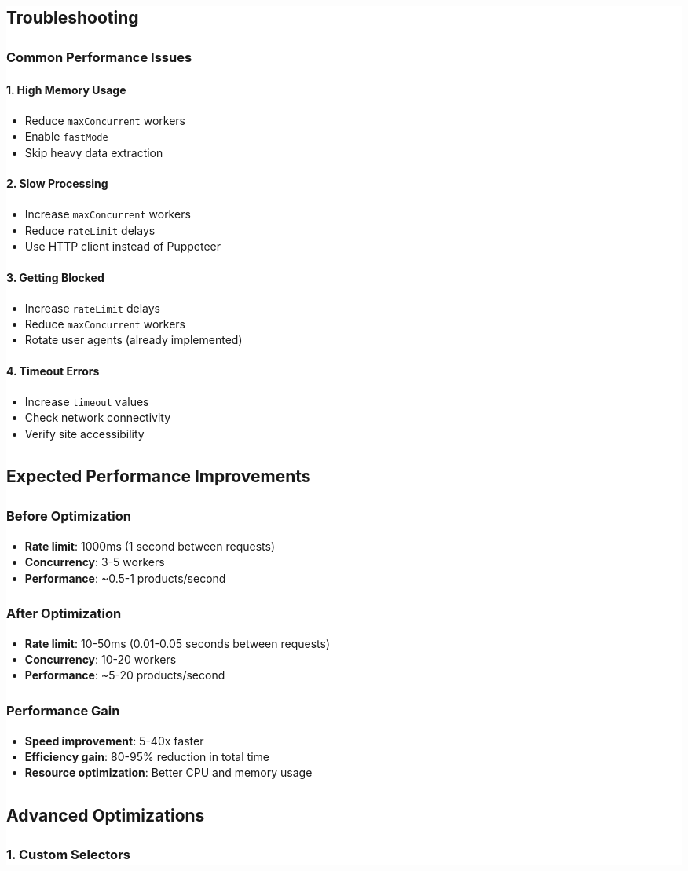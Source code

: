 ## Troubleshooting

### Common Performance Issues

#### 1. High Memory Usage

- Reduce `maxConcurrent` workers
- Enable `fastMode`
- Skip heavy data extraction

#### 2. Slow Processing

- Increase `maxConcurrent` workers
- Reduce `rateLimit` delays
- Use HTTP client instead of Puppeteer

#### 3. Getting Blocked

- Increase `rateLimit` delays
- Reduce `maxConcurrent` workers
- Rotate user agents (already implemented)

#### 4. Timeout Errors

- Increase `timeout` values
- Check network connectivity
- Verify site accessibility

## Expected Performance Improvements

### Before Optimization

- **Rate limit**: 1000ms (1 second between requests)
- **Concurrency**: 3-5 workers
- **Performance**: ~0.5-1 products/second

### After Optimization

- **Rate limit**: 10-50ms (0.01-0.05 seconds between requests)
- **Concurrency**: 10-20 workers
- **Performance**: ~5-20 products/second

### Performance Gain

- **Speed improvement**: 5-40x faster
- **Efficiency gain**: 80-95% reduction in total time
- **Resource optimization**: Better CPU and memory usage

## Advanced Optimizations

### 1. Custom Selectors
